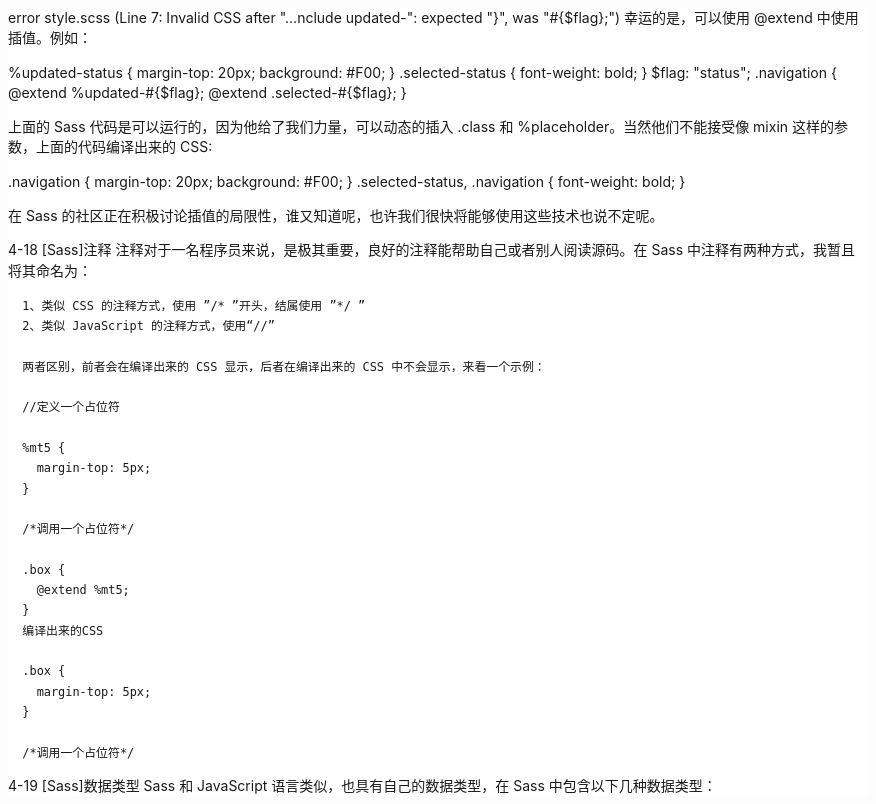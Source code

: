  error style.scss (Line 7: Invalid CSS after "...nclude updated-": expected "}", was "#{$flag};")
 幸运的是，可以使用 @extend 中使用插值。例如：

 %updated-status {
     margin-top: 20px;
     background: #F00;
 }
 .selected-status {
     font-weight: bold;
 }
 $flag: "status";
 .navigation {
     @extend %updated-#{$flag};
     @extend .selected-#{$flag};
 }

 上面的 Sass 代码是可以运行的，因为他给了我们力量，可以动态的插入 .class 和 %placeholder。当然他们不能接受像 mixin 这样的参数，上面的代码编译出来的 CSS:

 .navigation {
     margin-top: 20px;
     background: #F00;
 }
 .selected-status, .navigation {
     font-weight: bold;
 }

 在 Sass 的社区正在积极讨论插值的局限性，谁又知道呢，也许我们很快将能够使用这些技术也说不定呢。

 4-18 [Sass]注释
      注释对于一名程序员来说，是极其重要，良好的注释能帮助自己或者别人阅读源码。在 Sass 中注释有两种方式，我暂且将其命名为：

      1、类似 CSS 的注释方式，使用 ”/* ”开头，结属使用 ”*/ ”
      2、类似 JavaScript 的注释方式，使用“//”

      两者区别，前者会在编译出来的 CSS 显示，后者在编译出来的 CSS 中不会显示，来看一个示例：

      //定义一个占位符

      %mt5 {
        margin-top: 5px;
      }

      /*调用一个占位符*/

      .box {
        @extend %mt5;
      }
      编译出来的CSS

      .box {
        margin-top: 5px;
      }

      /*调用一个占位符*/

 4-19 [Sass]数据类型
       Sass 和 JavaScript 语言类似，也具有自己的数据类型，在 Sass 中包含以下几种数据类型：
